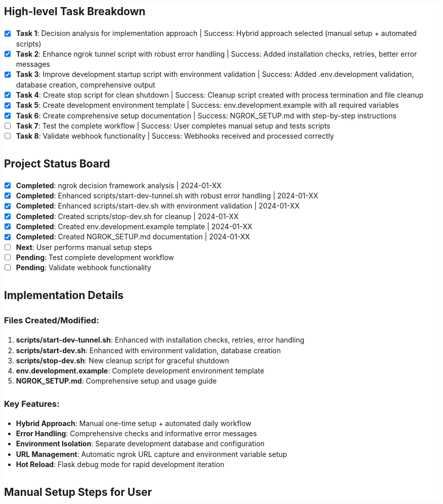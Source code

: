 ## High-level Task Breakdown

- [x] **Task 1**: Decision analysis for implementation approach | Success: Hybrid approach selected (manual setup + automated scripts)
- [x] **Task 2**: Enhance ngrok tunnel script with robust error handling | Success: Added installation checks, retries, better error messages
- [x] **Task 3**: Improve development startup script with environment validation | Success: Added .env.development validation, database creation, comprehensive output
- [x] **Task 4**: Create stop script for clean shutdown | Success: Cleanup script created with process termination and file cleanup
- [x] **Task 5**: Create development environment template | Success: env.development.example with all required variables
- [x] **Task 6**: Create comprehensive setup documentation | Success: NGROK_SETUP.md with step-by-step instructions
- [ ] **Task 7**: Test the complete workflow | Success: User completes manual setup and tests scripts
- [ ] **Task 8**: Validate webhook functionality | Success: Webhooks received and processed correctly

## Project Status Board

- [x] **Completed**: ngrok decision framework analysis | 2024-01-XX
- [x] **Completed**: Enhanced scripts/start-dev-tunnel.sh with robust error handling | 2024-01-XX
- [x] **Completed**: Enhanced scripts/start-dev.sh with environment validation | 2024-01-XX
- [x] **Completed**: Created scripts/stop-dev.sh for cleanup | 2024-01-XX
- [x] **Completed**: Created env.development.example template | 2024-01-XX
- [x] **Completed**: Created NGROK_SETUP.md documentation | 2024-01-XX
- [ ] **Next**: User performs manual setup steps
- [ ] **Pending**: Test complete development workflow
- [ ] **Pending**: Validate webhook functionality

## Implementation Details

### Files Created/Modified:
1. **scripts/start-dev-tunnel.sh**: Enhanced with installation checks, retries, error handling
2. **scripts/start-dev.sh**: Enhanced with environment validation, database creation
3. **scripts/stop-dev.sh**: New cleanup script for graceful shutdown
4. **env.development.example**: Complete development environment template
5. **NGROK_SETUP.md**: Comprehensive setup and usage guide

### Key Features:
- **Hybrid Approach**: Manual one-time setup + automated daily workflow
- **Error Handling**: Comprehensive checks and informative error messages
- **Environment Isolation**: Separate development database and configuration
- **URL Management**: Automatic ngrok URL capture and environment variable setup
- **Hot Reload**: Flask debug mode for rapid development iteration

## Manual Setup Steps for User
